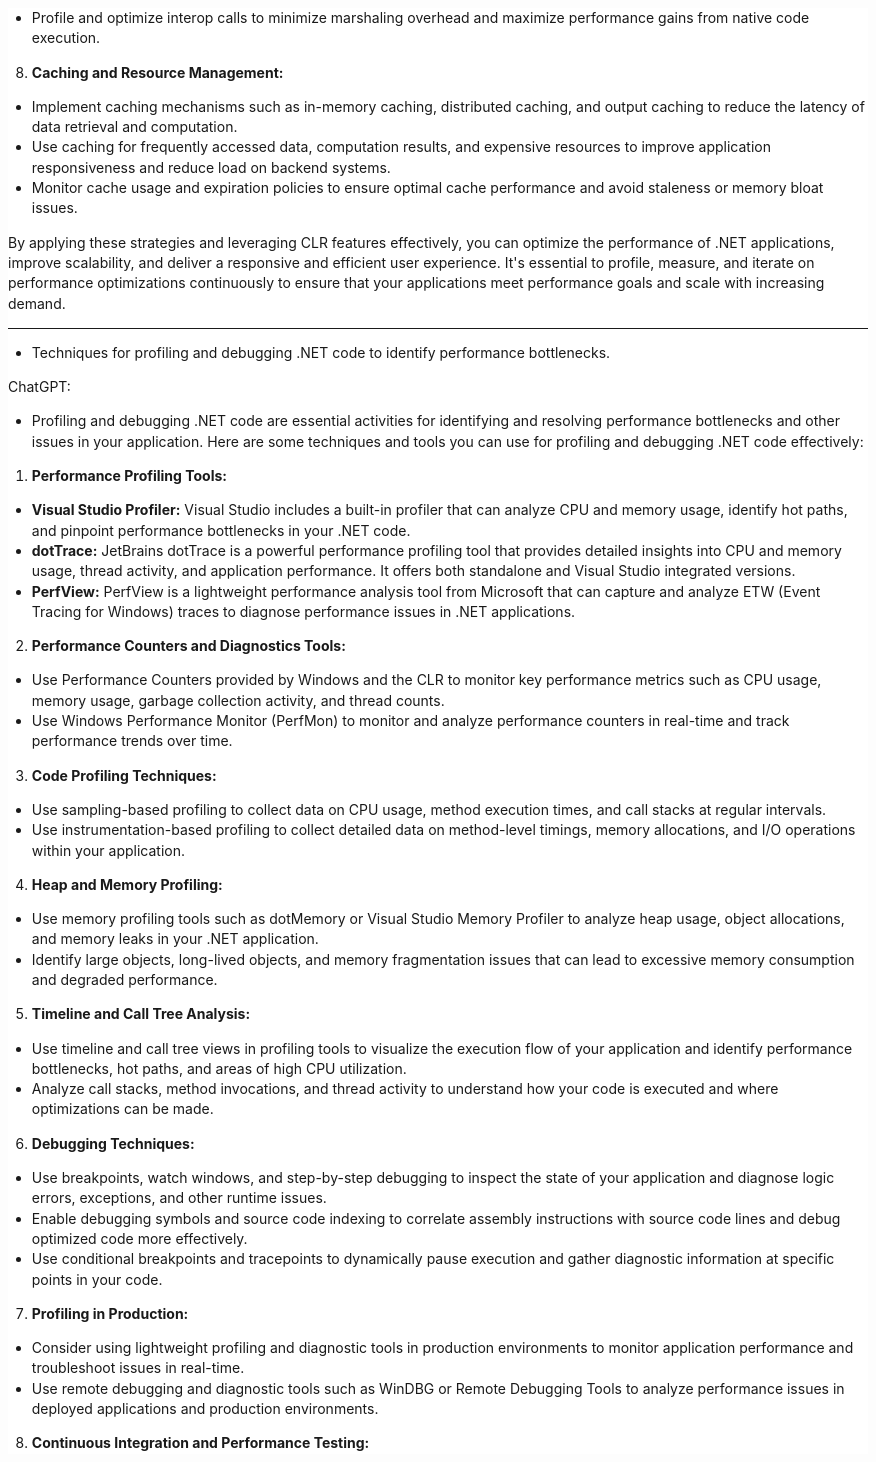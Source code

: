 - Profile and optimize interop calls to minimize marshaling overhead and maximize performance gains from native code execution. 
8. **Caching and Resource Management:** 
- Implement caching mechanisms such as in-memory caching, distributed caching, and output caching to reduce the latency of data retrieval and computation.
- Use caching for frequently accessed data, computation results, and expensive resources to improve application responsiveness and reduce load on backend systems.
- Monitor cache usage and expiration policies to ensure optimal cache performance and avoid staleness or memory bloat issues.

By applying these strategies and leveraging CLR features effectively, you can optimize the performance of .NET applications, improve scalability, and deliver a responsive and efficient user experience. It's essential to profile, measure, and iterate on performance optimizations continuously to ensure that your applications meet performance goals and scale with increasing demand.

--- 
- Techniques for profiling and debugging .NET code to identify performance bottlenecks.

ChatGPT: 
- Profiling and debugging .NET code are essential activities for identifying and resolving performance bottlenecks and other issues in your application. Here are some techniques and tools you can use for profiling and debugging .NET code effectively: 
1. **Performance Profiling Tools:**  
- **Visual Studio Profiler:**  Visual Studio includes a built-in profiler that can analyze CPU and memory usage, identify hot paths, and pinpoint performance bottlenecks in your .NET code. 
- **dotTrace:**  JetBrains dotTrace is a powerful performance profiling tool that provides detailed insights into CPU and memory usage, thread activity, and application performance. It offers both standalone and Visual Studio integrated versions. 
- **PerfView:**  PerfView is a lightweight performance analysis tool from Microsoft that can capture and analyze ETW (Event Tracing for Windows) traces to diagnose performance issues in .NET applications. 
2. **Performance Counters and Diagnostics Tools:** 
- Use Performance Counters provided by Windows and the CLR to monitor key performance metrics such as CPU usage, memory usage, garbage collection activity, and thread counts.
- Use Windows Performance Monitor (PerfMon) to monitor and analyze performance counters in real-time and track performance trends over time. 
3. **Code Profiling Techniques:** 
- Use sampling-based profiling to collect data on CPU usage, method execution times, and call stacks at regular intervals.
- Use instrumentation-based profiling to collect detailed data on method-level timings, memory allocations, and I/O operations within your application. 
4. **Heap and Memory Profiling:** 
- Use memory profiling tools such as dotMemory or Visual Studio Memory Profiler to analyze heap usage, object allocations, and memory leaks in your .NET application.
- Identify large objects, long-lived objects, and memory fragmentation issues that can lead to excessive memory consumption and degraded performance. 
5. **Timeline and Call Tree Analysis:** 
- Use timeline and call tree views in profiling tools to visualize the execution flow of your application and identify performance bottlenecks, hot paths, and areas of high CPU utilization.
- Analyze call stacks, method invocations, and thread activity to understand how your code is executed and where optimizations can be made. 
6. **Debugging Techniques:** 
- Use breakpoints, watch windows, and step-by-step debugging to inspect the state of your application and diagnose logic errors, exceptions, and other runtime issues.
- Enable debugging symbols and source code indexing to correlate assembly instructions with source code lines and debug optimized code more effectively.
- Use conditional breakpoints and tracepoints to dynamically pause execution and gather diagnostic information at specific points in your code. 
7. **Profiling in Production:** 
- Consider using lightweight profiling and diagnostic tools in production environments to monitor application performance and troubleshoot issues in real-time.
- Use remote debugging and diagnostic tools such as WinDBG or Remote Debugging Tools to analyze performance issues in deployed applications and production environments. 
8. **Continuous Integration and Performance Testing:** 